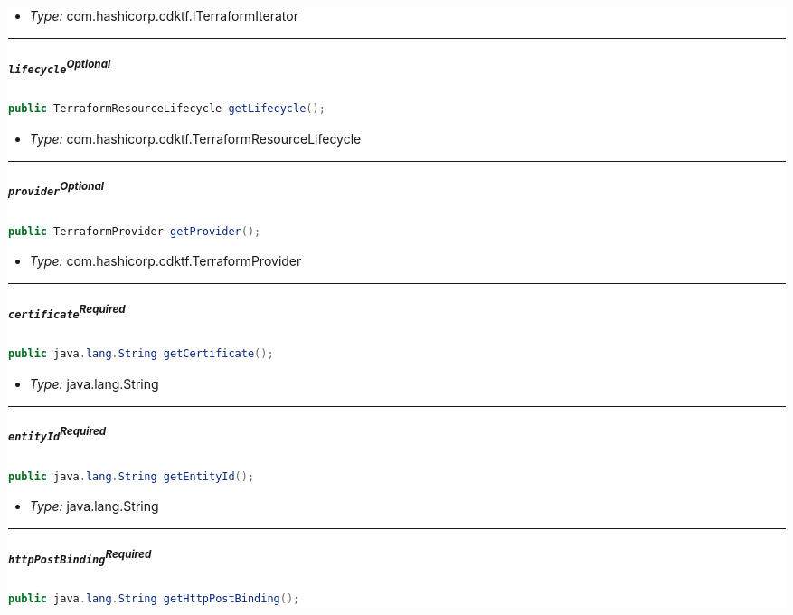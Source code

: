 - *Type:* com.hashicorp.cdktf.ITerraformIterator

---

##### `lifecycle`<sup>Optional</sup> <a name="lifecycle" id="@cdktf/provider-okta.dataOktaAppMetadataSaml.DataOktaAppMetadataSaml.property.lifecycle"></a>

```java
public TerraformResourceLifecycle getLifecycle();
```

- *Type:* com.hashicorp.cdktf.TerraformResourceLifecycle

---

##### `provider`<sup>Optional</sup> <a name="provider" id="@cdktf/provider-okta.dataOktaAppMetadataSaml.DataOktaAppMetadataSaml.property.provider"></a>

```java
public TerraformProvider getProvider();
```

- *Type:* com.hashicorp.cdktf.TerraformProvider

---

##### `certificate`<sup>Required</sup> <a name="certificate" id="@cdktf/provider-okta.dataOktaAppMetadataSaml.DataOktaAppMetadataSaml.property.certificate"></a>

```java
public java.lang.String getCertificate();
```

- *Type:* java.lang.String

---

##### `entityId`<sup>Required</sup> <a name="entityId" id="@cdktf/provider-okta.dataOktaAppMetadataSaml.DataOktaAppMetadataSaml.property.entityId"></a>

```java
public java.lang.String getEntityId();
```

- *Type:* java.lang.String

---

##### `httpPostBinding`<sup>Required</sup> <a name="httpPostBinding" id="@cdktf/provider-okta.dataOktaAppMetadataSaml.DataOktaAppMetadataSaml.property.httpPostBinding"></a>

```java
public java.lang.String getHttpPostBinding();
```
